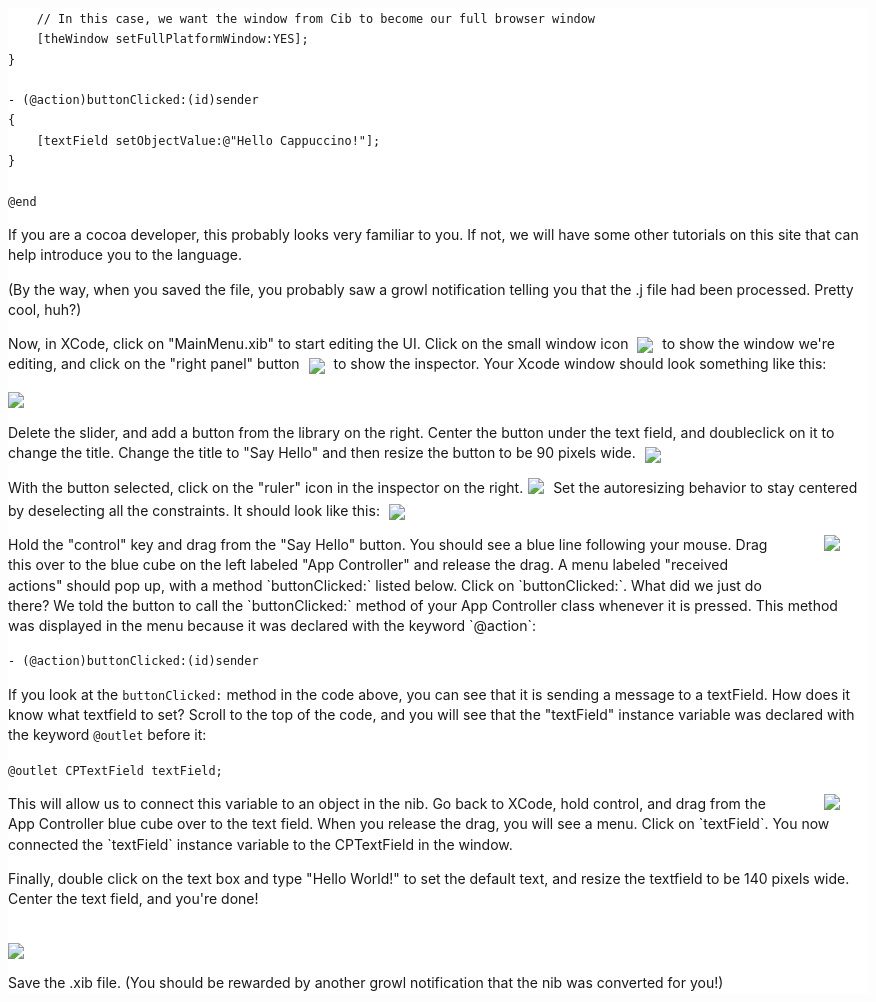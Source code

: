         // In this case, we want the window from Cib to become our full browser window
        [theWindow setFullPlatformWindow:YES];
    }

    - (@action)buttonClicked:(id)sender
    {
        [textField setObjectValue:@"Hello Cappuccino!"];
    }

    @end

If you are a cocoa developer, this probably looks very familiar to you. If not, we will have some other tutorials on this site that can help introduce you to the language.

(By the way, when you saved the file, you probably saw a growl notification telling you that the .j file had been processed. Pretty cool, huh?)

Now, in XCode, click on "MainMenu.xib" to start editing the UI. Click on the small window icon <img src="/getting-started/windowIcon.png" style="display:inline; margin-left: 5px; margin-right: 5px; vertical-align: middle; margin-top: 0em; margin-bottom: 0em;"/> to show the window we're editing, and click on the "right panel" button <img src="/getting-started/viewbuttons.png" style="display:inline; margin-left: 5px; margin-right: 5px; vertical-align: middle; margin-top: 0em; margin-bottom: 0em;"/> to show the inspector. Your Xcode window should look something like this:

<img src="/getting-started/XCode-IB.png" style=" margin-left: auto; margin-right:auto; vertical-align: middle; width: 75%"/>

Delete the slider, and add a button from the library on the right. Center the button under the text field, and doubleclick on it to change the title. Change the title to "Say Hello" and then resize the button to be 90 pixels wide. <img src="/getting-started/UI1.png" style="display:inline; margin-left: 5px; margin-right: 5px; vertical-align: middle; margin-top: 0em; margin-bottom: 0em;"/>

With the button selected, click on the "ruler" icon in the inspector on the right.<img src="/getting-started/ruler.png" style="display:inline; margin-left: 5px; margin-right: 5px; vertical-align: middle; margin-top: 0em; margin-bottom: 0.5em;"/> Set the autoresizing behavior to stay centered by deselecting all the constraints. It should look like this: <img src="/getting-started/resizing.png" style="display:inline; margin-left: 5px; margin-right: 5px; vertical-align: middle; margin-top: 0em; margin-bottom: 0em;"/>

<img src="/getting-started/makeAction.png" style=" float: right; margin-left: 3em; margin-right: 2em; margin-bottom:2em;"/>
Hold the "control" key and drag from the "Say Hello" button. You should see a blue line following your mouse. Drag this over to the blue cube on the left labeled "App Controller" and release the drag.   A menu labeled "received actions" should pop up, with a method `buttonClicked:` listed below. Click on `buttonClicked:`. What did we just do there? We told the button to call the `buttonClicked:` method of your App Controller class whenever it is pressed. This method was displayed in the menu because it was declared with the keyword `@action`: 

    - (@action)buttonClicked:(id)sender

If you look at the `buttonClicked:` method in the code above, you can see that it is sending a message to a textField. How does it know what textfield to set? Scroll to the top of the code, and you will see that the "textField" instance variable was declared with the keyword `@outlet` before it:

    @outlet CPTextField textField;

<img src="/getting-started/makeOutlet.png" style=" float: right; margin-left: 3em; margin-right: 2em;"/> 
This will allow us to connect this variable to an object in the nib. Go back to XCode, hold control, and drag from the App Controller blue cube over to the text field. When you release the drag, you will see a menu. Click on `textField`. You now connected the `textField` instance variable to the CPTextField in the window.

Finally, double click on the text box and type "Hello World!" to set the default text, and resize the textfield to be 140 pixels wide. Center the text field, and you're done! 

<img src="/getting-started/UI-final.png" style=" clear: both; margin-top: 20px; margin-left: auto; margin-right:auto; vertical-align: middle; width: 55%"/>

Save the .xib file. (You should be rewarded by another growl notification that the nib was converted for you!)


[App Store]: http://itunes.apple.com/us/app/xcode/id422352214?mt=12
[Apple Developer Center]: http://developer.apple.com/
[Git]: http://git-scm.com/download